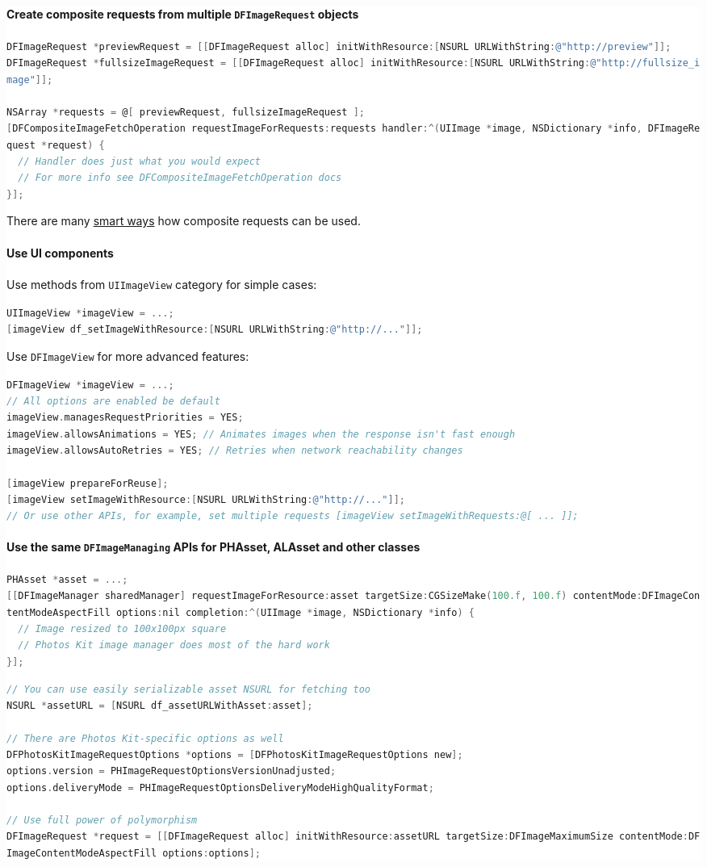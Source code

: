#### Create composite requests from multiple `DFImageRequest` objects
```objective-c
DFImageRequest *previewRequest = [[DFImageRequest alloc] initWithResource:[NSURL URLWithString:@"http://preview"]];
DFImageRequest *fullsizeImageRequest = [[DFImageRequest alloc] initWithResource:[NSURL URLWithString:@"http://fullsize_image"]];

NSArray *requests = @[ previewRequest, fullsizeImageRequest ];
[DFCompositeImageFetchOperation requestImageForRequests:requests handler:^(UIImage *image, NSDictionary *info, DFImageRequest *request) {
  // Handler does just what you would expect
  // For more info see DFCompositeImageFetchOperation docs
}];
```
There are many [smart ways](https://github.com/kean/DFImageManager/wiki/Advanced-Image-Caching-Guide#custom-revalidation-using-dfcompositeimagefetchoperation) how composite requests can be used.

#### Use UI components
Use methods from `UIImageView` category for simple cases:
```objective-c
UIImageView *imageView = ...;
[imageView df_setImageWithResource:[NSURL URLWithString:@"http://..."]];
```

Use `DFImageView` for more advanced features:
```objective-c
DFImageView *imageView = ...;
// All options are enabled be default
imageView.managesRequestPriorities = YES;
imageView.allowsAnimations = YES; // Animates images when the response isn't fast enough
imageView.allowsAutoRetries = YES; // Retries when network reachability changes

[imageView prepareForReuse];
[imageView setImageWithResource:[NSURL URLWithString:@"http://..."]];
// Or use other APIs, for example, set multiple requests [imageView setImageWithRequests:@[ ... ]];
```

#### Use the same `DFImageManaging` APIs for PHAsset, ALAsset and other classes
```objective-c
PHAsset *asset = ...;
[[DFImageManager sharedManager] requestImageForResource:asset targetSize:CGSizeMake(100.f, 100.f) contentMode:DFImageContentModeAspectFill options:nil completion:^(UIImage *image, NSDictionary *info) {
  // Image resized to 100x100px square
  // Photos Kit image manager does most of the hard work
}];
```

```objective-c
// You can use easily serializable asset NSURL for fetching too
NSURL *assetURL = [NSURL df_assetURLWithAsset:asset];
    
// There are Photos Kit-specific options as well
DFPhotosKitImageRequestOptions *options = [DFPhotosKitImageRequestOptions new];
options.version = PHImageRequestOptionsVersionUnadjusted;
options.deliveryMode = PHImageRequestOptionsDeliveryModeHighQualityFormat;

// Use full power of polymorphism
DFImageRequest *request = [[DFImageRequest alloc] initWithResource:assetURL targetSize:DFImageMaximumSize contentMode:DFImageContentModeAspectFill options:options];
```
